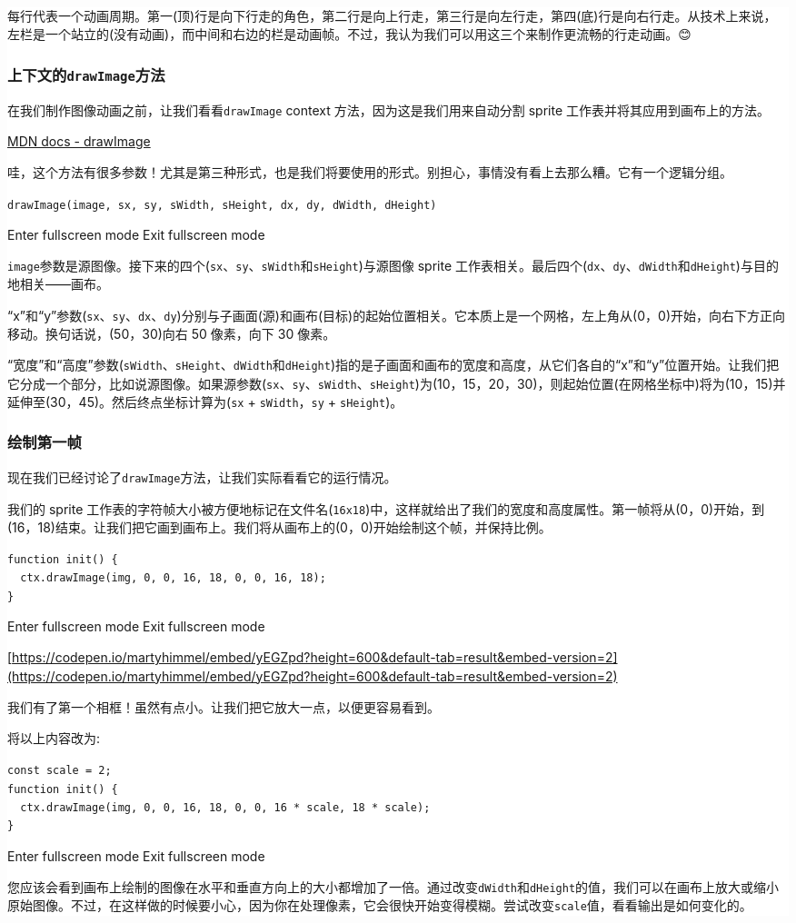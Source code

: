 每行代表一个动画周期。第一(顶)行是向下行走的角色，第二行是向上行走，第三行是向左行走，第四(底)行是向右行走。从技术上来说，左栏是一个站立的(没有动画)，而中间和右边的栏是动画帧。不过，我认为我们可以用这三个来制作更流畅的行走动画。😊

### 上下文的`drawImage`方法

在我们制作图像动画之前，让我们看看`drawImage` context 方法，因为这是我们用来自动分割 sprite 工作表并将其应用到画布上的方法。

[MDN docs - drawImage](https://developer.mozilla.org/en-US/docs/Web/API/CanvasRenderingContext2D/drawImage)

哇，这个方法有很多参数！尤其是第三种形式，也是我们将要使用的形式。别担心，事情没有看上去那么糟。它有一个逻辑分组。

```
drawImage(image, sx, sy, sWidth, sHeight, dx, dy, dWidth, dHeight) 
```

Enter fullscreen mode Exit fullscreen mode

`image`参数是源图像。接下来的四个(`sx`、`sy`、`sWidth`和`sHeight`)与源图像 sprite 工作表相关。最后四个(`dx`、`dy`、`dWidth`和`dHeight`)与目的地相关——画布。

“x”和“y”参数(`sx`、`sy`、`dx`、`dy`)分别与子画面(源)和画布(目标)的起始位置相关。它本质上是一个网格，左上角从(0，0)开始，向右下方正向移动。换句话说，(50，30)向右 50 像素，向下 30 像素。

“宽度”和“高度”参数(`sWidth`、`sHeight`、`dWidth`和`dHeight`)指的是子画面和画布的宽度和高度，从它们各自的“x”和“y”位置开始。让我们把它分成一个部分，比如说源图像。如果源参数(`sx`、`sy`、`sWidth`、`sHeight`)为(10，15，20，30)，则起始位置(在网格坐标中)将为(10，15)并延伸至(30，45)。然后终点坐标计算为(`sx` + `sWidth`，`sy` + `sHeight`)。

### 绘制第一帧

现在我们已经讨论了`drawImage`方法，让我们实际看看它的运行情况。

我们的 sprite 工作表的字符帧大小被方便地标记在文件名(`16x18`)中，这样就给出了我们的宽度和高度属性。第一帧将从(0，0)开始，到(16，18)结束。让我们把它画到画布上。我们将从画布上的(0，0)开始绘制这个帧，并保持比例。

```
function init() {
  ctx.drawImage(img, 0, 0, 16, 18, 0, 0, 16, 18);
} 
```

Enter fullscreen mode Exit fullscreen mode

[https://codepen.io/martyhimmel/embed/yEGZpd?height=600&default-tab=result&embed-version=2](https://codepen.io/martyhimmel/embed/yEGZpd?height=600&default-tab=result&embed-version=2)

我们有了第一个相框！虽然有点小。让我们把它放大一点，以便更容易看到。

将以上内容改为:

```
const scale = 2;
function init() {
  ctx.drawImage(img, 0, 0, 16, 18, 0, 0, 16 * scale, 18 * scale);
} 
```

Enter fullscreen mode Exit fullscreen mode

您应该会看到画布上绘制的图像在水平和垂直方向上的大小都增加了一倍。通过改变`dWidth`和`dHeight`的值，我们可以在画布上放大或缩小原始图像。不过，在这样做的时候要小心，因为你在处理像素，它会很快开始变得模糊。尝试改变`scale`值，看看输出是如何变化的。
